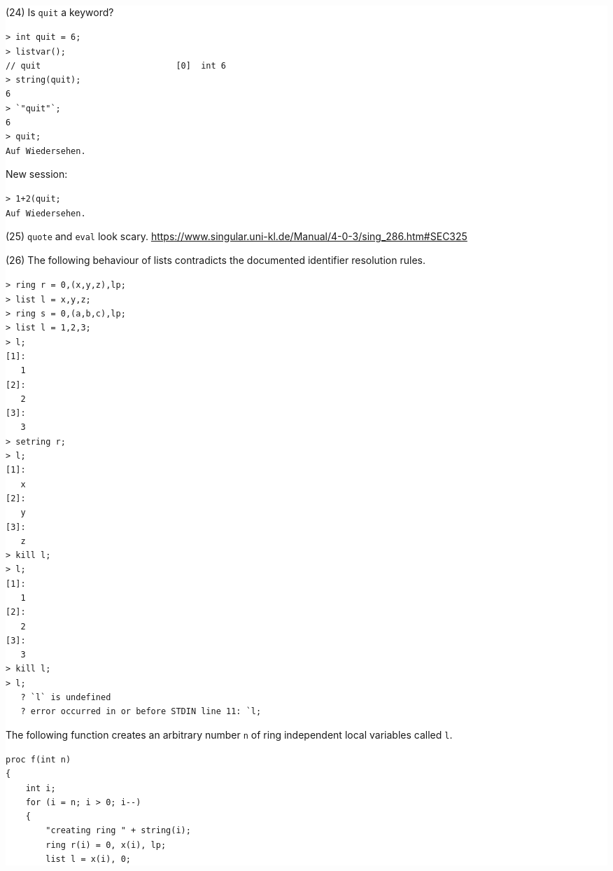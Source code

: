 (24) Is `quit` a keyword?
```
> int quit = 6;
> listvar();
// quit                           [0]  int 6
> string(quit);
6
> `"quit"`;
6
> quit;
Auf Wiedersehen.
```

New session:
```
> 1+2(quit;
Auf Wiedersehen.
```

(25) `quote` and `eval` look scary. https://www.singular.uni-kl.de/Manual/4-0-3/sing_286.htm#SEC325

(26) The following behaviour of lists contradicts the documented identifier resolution rules.
```
> ring r = 0,(x,y,z),lp;
> list l = x,y,z;
> ring s = 0,(a,b,c),lp;
> list l = 1,2,3;
> l;
[1]:
   1
[2]:
   2
[3]:
   3
> setring r;
> l;
[1]:
   x
[2]:
   y
[3]:
   z
> kill l;
> l;
[1]:
   1
[2]:
   2
[3]:
   3
> kill l;
> l;
   ? `l` is undefined
   ? error occurred in or before STDIN line 11: `l;
```
The following function creates an arbitrary number `n` of ring independent local variables called `l`.
```
proc f(int n)
{
    int i;
    for (i = n; i > 0; i--)
    {
        "creating ring " + string(i);
        ring r(i) = 0, x(i), lp;
        list l = x(i), 0;
```